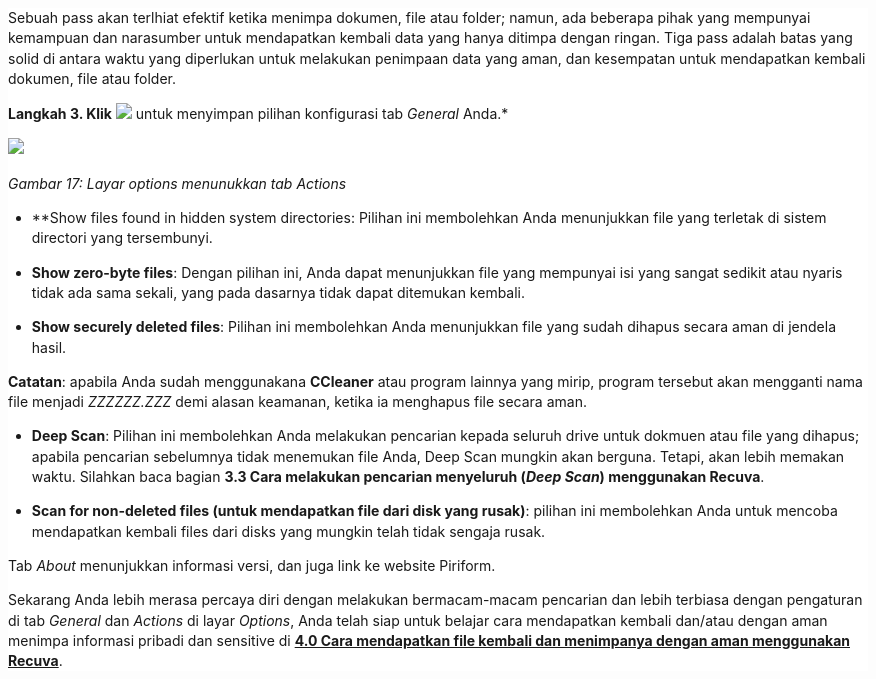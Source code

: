 Sebuah pass akan terlhiat efektif ketika menimpa dokumen, file atau folder; namun, ada beberapa pihak yang mempunyai kemampuan dan narasumber untuk mendapatkan kembali data yang hanya ditimpa dengan ringan. Tiga pass adalah batas yang solid di antara waktu yang diperlukan untuk melakukan penimpaan data yang aman, dan kesempatan untuk mendapatkan kembali dokumen, file atau folder.

**Langkah 3. Klik** ![](/sbox/screen/recuva-en/72.png) untuk menyimpan pilihan konfigurasi tab *General* Anda.*

![](/sbox/screen/recuva-en/75.png)

*Gambar 17: Layar options menunukkan tab Actions*

- **Show files found in hidden system directories: Pilihan ini membolehkan Anda menunjukkan file yang terletak di sistem directori yang tersembunyi.

- **Show zero-byte files**: Dengan pilihan ini, Anda dapat menunjukkan file yang mempunyai isi yang sangat sedikit atau nyaris tidak ada sama sekali, yang pada dasarnya tidak dapat ditemukan kembali.

- **Show securely deleted files**: Pilihan ini membolehkan Anda menunjukkan file yang sudah dihapus secara aman di jendela hasil.

**Catatan**: apabila Anda sudah menggunakana **CCleaner** atau program lainnya yang mirip, program tersebut akan mengganti nama file menjadi *ZZZZZZ.ZZZ* demi alasan keamanan, ketika ia menghapus file secara aman.

- **Deep Scan**: Pilihan ini membolehkan Anda melakukan pencarian kepada seluruh drive untuk dokmuen atau file yang dihapus; apabila pencarian sebelumnya tidak menemukan file Anda, Deep Scan mungkin akan berguna. Tetapi, akan lebih memakan waktu. Silahkan baca bagian **3.3 Cara melakukan pencarian menyeluruh (*Deep Scan*) menggunakan Recuva**.

- **Scan for non-deleted files (untuk mendapatkan file dari disk yang rusak)**: pilihan ini membolehkan Anda untuk mencoba mendapatkan kembali files dari disks yang mungkin telah tidak sengaja rusak.
 
Tab *About* menunjukkan informasi versi, dan juga link ke website Piriform.

Sekarang Anda lebih merasa percaya diri dengan melakukan bermacam-macam pencarian dan lebih terbiasa dengan pengaturan di tab *General* dan *Actions* di layar *Options*, Anda telah siap untuk belajar cara mendapatkan kembali dan/atau dengan aman menimpa informasi pribadi dan sensitive di [**4.0 Cara mendapatkan file kembali dan menimpanya dengan aman menggunakan Recuva**](https://securityinabox.org/id/recuva_mendapatkanfilekembali).

